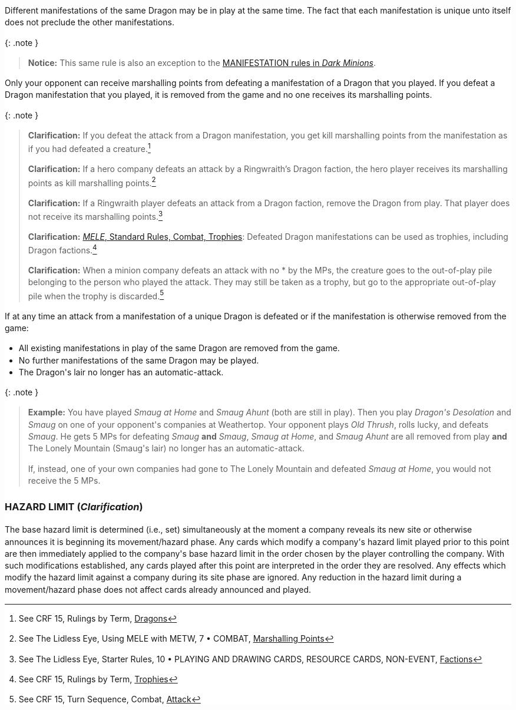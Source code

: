 Different manifestations of the same Dragon may be in play at the same time. The fact that each manifestation is unique unto itself does not preclude the other manifestations.

{: .note }
> **Notice:** This same rule is also an exception to the [MANIFESTATION rules in _Dark Minions_](/original/rulebooks/dark-minions/#manifestations).

Only your opponent can receive marshalling points from defeating a manifestation of a Dragon that you played. If you defeat a Dragon manifestation that you played, it is removed from the game and no one receives its marshalling points. 

{: .note }
> **Clarification:** If you defeat the attack from a Dragon manifestation, you get kill marshalling points from the manifestation as if you had defeated a creature.[^crf-terms-dragons]
> 
> **Clarification:** If a hero company defeats an attack by a Ringwraith’s Dragon faction, the hero player receives its marshalling points as kill marshalling points.[^mele-mp]
>
> **Clarification:** If a Ringwraith player defeats an attack from a Dragon faction, remove the Dragon from play. That player does not receive its marshalling points.[^mele-factions]
> 
> **Clarification:** [_MELE_, Standard Rules, Combat, Trophies](/original/rulebooks/the-lidless-eye/#trophies): Defeated Dragon manifestations can be used as trophies, including Dragon factions.[^crf-terms-trophies]
> 
> **Clarification:** When a minion company defeats an attack with no * by the MPs, the creature goes to the out-of-play pile belonging to the person who played the attack. They may still be taken as a trophy, but go to the appropriate out-of-play pile when the trophy is discarded.[^crf-turn-attack]

If at any time an attack from a manifestation of a unique Dragon is defeated or if the manifestation is otherwise removed from the game:

 - All existing manifestations in play of the same Dragon are removed from the game.
 - No further manifestations of the same Dragon may be played.
 - The Dragon's lair no longer has an automatic-attack.

{: .note }
> **Example:** You have played _Smaug at Home_ and _Smaug Ahunt_ (both are still in play). Then you play _Dragon's Desolation_ and _Smaug_ on one of your opponent's companies at Weathertop. Your opponent plays _Old Thrush_, rolls lucky, and defeats _Smaug_. He gets 5 MPs for defeating _Smaug_ **and** _Smaug_, _Smaug at Home_, and _Smaug Ahunt_ are all removed from play **and** The Lonely Mountain (Smaug's lair) no longer has an automatic-attack. 
> 
> If, instead, one of your own companies had gone to The Lonely Mountain and defeated _Smaug at Home_, you would not receive the 5 MPs.

### HAZARD LIMIT (_Clarification_)

The base hazard limit is determined (i.e., set) simultaneously at the moment a company reveals its new site or otherwise announces it is beginning its movement/hazard phase. Any cards which modify a company's hazard limit played prior to this point are then immediately applied to the company's base hazard limit in the order chosen by the player controlling the company. With such modifications established, any cards played after this point are interpreted in the order they are resolved. Any effects which modify the hazard limit against a company during its site phase are ignored. Any reduction in the hazard limit during a movement/hazard phase does not affect cards already announced and played.


[^capture]: There is no _Capture_ keyword in _MECCG_.
[^crf-terms-ahunt]: See CRF 15, Rulings by Term, [Ahunt Manifestations](/original/rulings/crf-15/#ahunt-manifestations)
[^crf-terms-dragons]: See CRF 15, Rulings by Term, [Dragons](/original/rulings/crf-15/#dragons)
[^crf-terms-dragon-lairs]: Dragon automatic-attacks are not considered manifestations of any unique Dragon. See CRF 15, Rulings by Term, [Dragons](/original/rulings/crf-15/#dragons)
[^dragon-hoard-errata]: Rules Erratum: Dragon Rules, Hoards: Change “_Each site with a Dragon automatic-attack (i.e., each Dragon’s Lair) contains a hoard_” to “_Each site which had a Dragon automatic-attack at the beginning of the turn contains a hoard_.”
[^dragon-multiple-strike-errata]: Rules Erratum: Dragons Rules, Characters Facing Multiple Strikes: Change "_are then considered to be canceled_" to "_are then considered to be successful_."
[^four-manifestations]: With the _Roused_ Dragon factions there are now four manifestations of dragons, not three.
[^roused]: The _Roused_ dragon manifestations were introduced in _Middle-earth: The Lidless Eye_. See also [CRF 15, Rulings by Term, Dragons](/original/rulings/crf-15/#dragons).
[^remove-another-characters-corruption]: See also CRF 15, Rulings by Term, [Corruption](/original/rulings/crf-15/#corruption): A character attempting to remove a corruption card on another character may ignore the tapping requirement and recieve -3 to the roll.
[^crf-terms-trophies]: See CRF 15, Rulings by Term, [Trophies](/original/rulings/crf-15/#trophies)
[^mele-factions]: See The Lidless Eye, Starter Rules, 10 • PLAYING AND DRAWING CARDS, RESOURCE CARDS, NON-EVENT, [Factions](/original/rulebooks/the-lidless-eye/#factions)
[^mele-mp]: See The Lidless Eye, Using MELE with METW, 7 • COMBAT, [Marshalling Points](/original/rulebooks/the-lidless-eye/#marshalling-points-2)
[^mewh-sideboard]: See _MEWH_, [Sideboard Size](/original/rulebooks/the-white-hand/#sideboard-size)
[^crf-turn-attack]: See CRF 15, Turn Sequence, Combat, [Attack](/original/rulings/crf-15/#attack)
[^crf-terms-sideboard]: You can access hazards from your sideboard when your opponent’s Wizard/Ringwraith is in play or if your opponent plays _The Lidless Eye_ or _Sauron_. See CRF, Rulings by Term, [Sideboard](/original/rulings/crf-15/#sideboard) and Council of Lorien Tournament Policy #3, [Accessing Hazards in Sideboard](/original/tournament/policy-3)
[^crf-turn-hazard-limit]: You check the hazard limit at declaration and resolution. At declaration there must be less hazards already declared than the hazard limit. At resolution there must be no more hazards declared than the hazard limit. See CRF, Turn Sequence, Movement/Hazard Phase, Movement, [Playing Hazards](/original/rulings/crf-15/#playing-hazards)